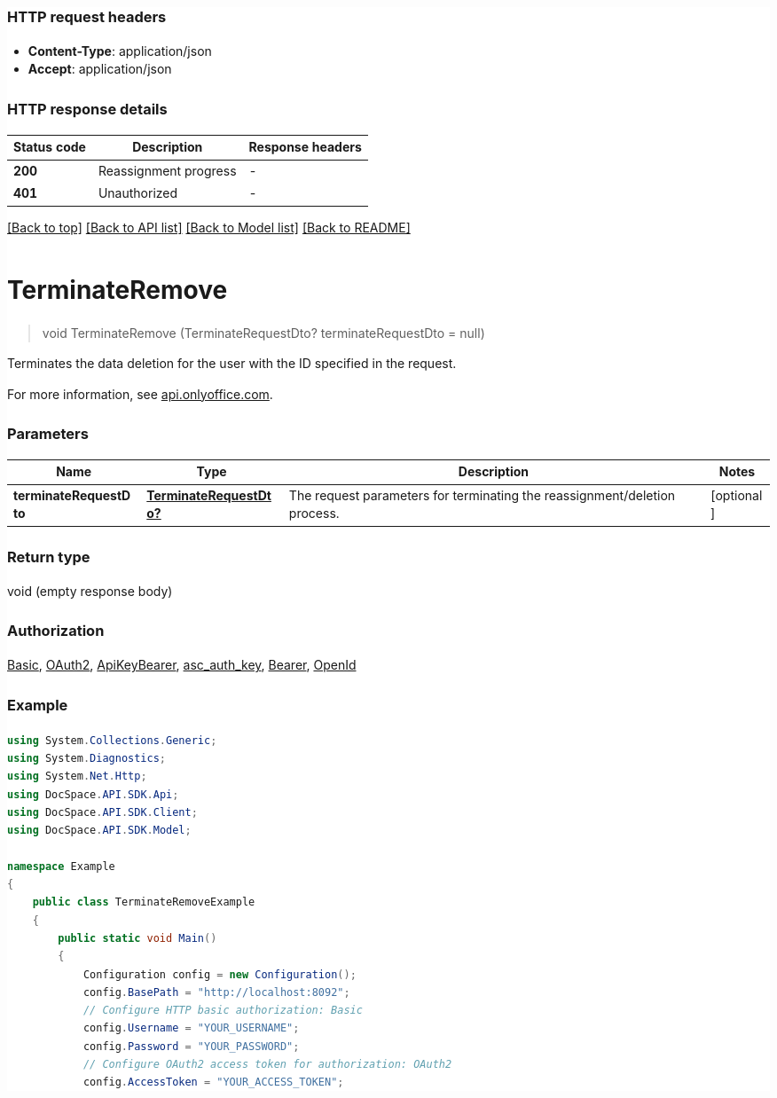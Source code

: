 
### HTTP request headers

 - **Content-Type**: application/json
 - **Accept**: application/json


### HTTP response details
| Status code | Description | Response headers |
|-------------|-------------|------------------|
| **200** | Reassignment progress |  -  |
| **401** | Unauthorized |  -  |

[[Back to top]](#) [[Back to API list]](../README.md#documentation-for-api-endpoints) [[Back to Model list]](../README.md#documentation-for-models) [[Back to README]](../README.md)

<a id="terminateremove"></a>
# **TerminateRemove**
> void TerminateRemove (TerminateRequestDto? terminateRequestDto = null)

Terminates the data deletion for the user with the ID specified in the request.

For more information, see [api.onlyoffice.com](https://api.onlyoffice.com/docspace/api-backend/usage-api/terminate-remove/).

### Parameters

| Name | Type | Description | Notes |
|------|------|-------------|-------|
| **terminateRequestDto** | [**TerminateRequestDto?**](TerminateRequestDto.md) | The request parameters for terminating the reassignment/deletion process. | [optional]  |

### Return type

void (empty response body)

### Authorization

[Basic](../README.md#Basic), [OAuth2](../README.md#OAuth2), [ApiKeyBearer](../README.md#ApiKeyBearer), [asc_auth_key](../README.md#asc_auth_key), [Bearer](../README.md#Bearer), [OpenId](../README.md#OpenId)

### Example
```csharp
using System.Collections.Generic;
using System.Diagnostics;
using System.Net.Http;
using DocSpace.API.SDK.Api;
using DocSpace.API.SDK.Client;
using DocSpace.API.SDK.Model;

namespace Example
{
    public class TerminateRemoveExample
    {
        public static void Main()
        {
            Configuration config = new Configuration();
            config.BasePath = "http://localhost:8092";
            // Configure HTTP basic authorization: Basic
            config.Username = "YOUR_USERNAME";
            config.Password = "YOUR_PASSWORD";
            // Configure OAuth2 access token for authorization: OAuth2
            config.AccessToken = "YOUR_ACCESS_TOKEN";
```